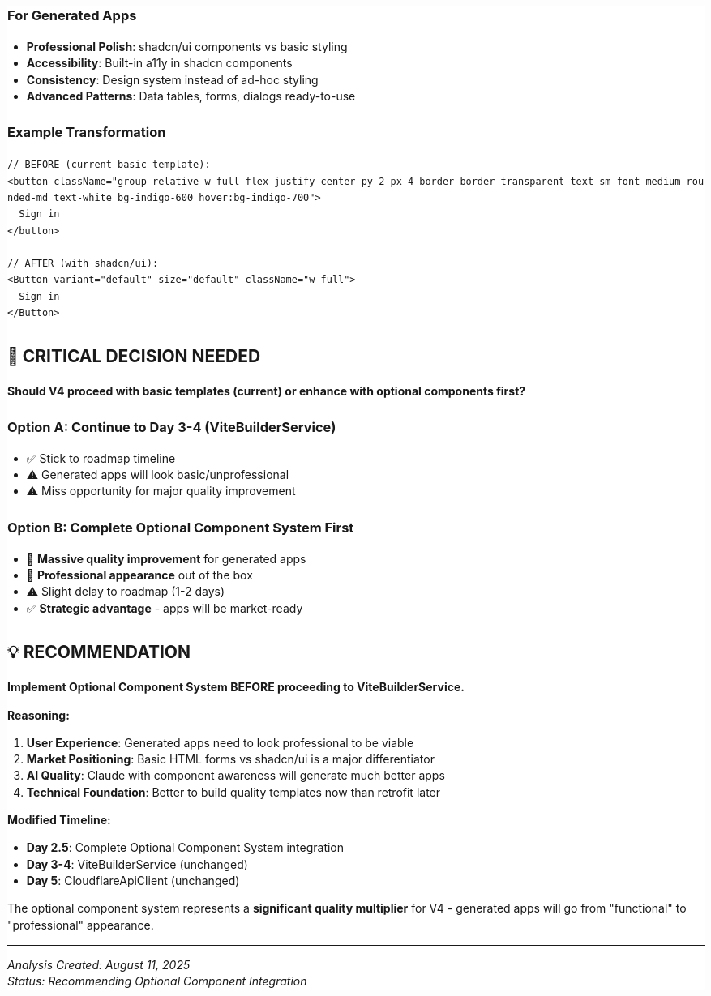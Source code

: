 ### **For Generated Apps** 
- **Professional Polish**: shadcn/ui components vs basic styling
- **Accessibility**: Built-in a11y in shadcn components
- **Consistency**: Design system instead of ad-hoc styling
- **Advanced Patterns**: Data tables, forms, dialogs ready-to-use

### **Example Transformation**
```tsx
// BEFORE (current basic template):
<button className="group relative w-full flex justify-center py-2 px-4 border border-transparent text-sm font-medium rounded-md text-white bg-indigo-600 hover:bg-indigo-700">
  Sign in
</button>

// AFTER (with shadcn/ui):
<Button variant="default" size="default" className="w-full">
  Sign in
</Button>
```

## 🚨 **CRITICAL DECISION NEEDED**

**Should V4 proceed with basic templates (current) or enhance with optional components first?**

### **Option A: Continue to Day 3-4 (ViteBuilderService)**
- ✅ Stick to roadmap timeline
- ⚠️ Generated apps will look basic/unprofessional
- ⚠️ Miss opportunity for major quality improvement

### **Option B: Complete Optional Component System First** 
- 🎯 **Massive quality improvement** for generated apps
- 🎯 **Professional appearance** out of the box
- ⚠️ Slight delay to roadmap (1-2 days)
- ✅ **Strategic advantage** - apps will be market-ready

## 💡 **RECOMMENDATION**

**Implement Optional Component System BEFORE proceeding to ViteBuilderService.**

**Reasoning:**
1. **User Experience**: Generated apps need to look professional to be viable
2. **Market Positioning**: Basic HTML forms vs shadcn/ui is a major differentiator
3. **AI Quality**: Claude with component awareness will generate much better apps
4. **Technical Foundation**: Better to build quality templates now than retrofit later

**Modified Timeline:**
- **Day 2.5**: Complete Optional Component System integration
- **Day 3-4**: ViteBuilderService (unchanged)
- **Day 5**: CloudflareApiClient (unchanged)

The optional component system represents a **significant quality multiplier** for V4 - generated apps will go from "functional" to "professional" appearance.

---

*Analysis Created: August 11, 2025*  
*Status: Recommending Optional Component Integration*